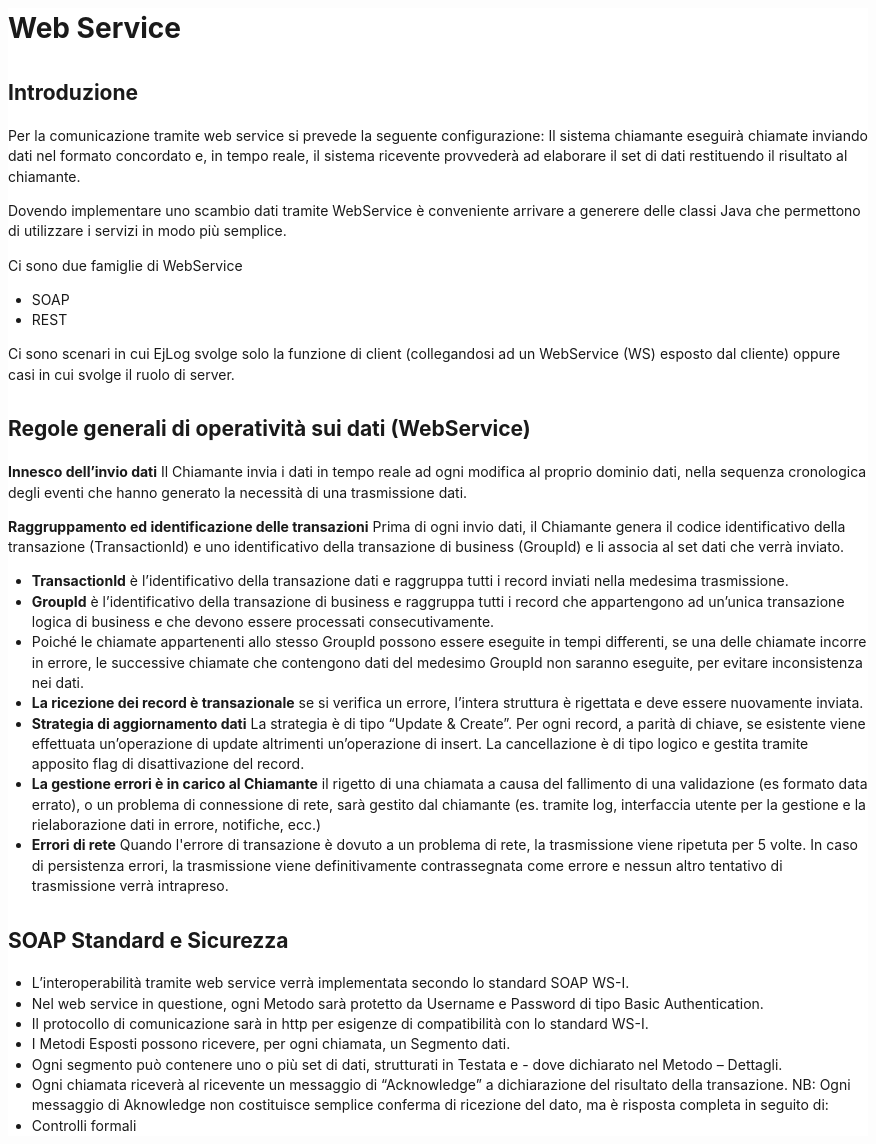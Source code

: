 # Web Service

## Introduzione

Per la comunicazione tramite web service si prevede la seguente configurazione:
Il sistema chiamante eseguirà chiamate inviando dati nel formato concordato e, in tempo reale, il sistema ricevente provvederà ad elaborare il set di dati restituendo il risultato al chiamante.

Dovendo implementare uno scambio dati tramite WebService è conveniente arrivare a generere delle classi Java che permettono di utilizzare i servizi in modo più semplice.

Ci sono due famiglie di WebService
* SOAP
* REST

Ci sono scenari in cui EjLog svolge solo la funzione di client (collegandosi ad un WebService (WS) esposto dal cliente) oppure casi in cui svolge il ruolo di server.

## Regole generali di operatività sui dati (WebService)

**Innesco dell’invio dati** Il Chiamante invia i dati in tempo reale ad ogni modifica al proprio dominio dati, nella sequenza cronologica degli eventi che hanno generato la necessità di una trasmissione dati.

**Raggruppamento ed identificazione delle transazioni** Prima di ogni invio dati, il Chiamante genera il codice identificativo della transazione (TransactionId) e uno identificativo della transazione di business (GroupId) e li associa al set dati che verrà inviato.
- **TransactionId** è l’identificativo della transazione dati e raggruppa tutti i record inviati nella medesima trasmissione.
- **GroupId** è l’identificativo della transazione di business e raggruppa tutti i record che appartengono ad un’unica transazione logica di business e che devono essere processati consecutivamente.
- Poiché le chiamate appartenenti allo stesso GroupId possono essere eseguite in tempi differenti, se una delle chiamate incorre in errore, le successive chiamate che contengono dati del medesimo GroupId non saranno eseguite, per evitare inconsistenza nei dati.
- **La ricezione dei record è transazionale** se si verifica un errore, l’intera struttura è rigettata e deve essere nuovamente inviata.
- **Strategia di aggiornamento dati** La strategia è di tipo “Update & Create”. Per ogni record, a parità di chiave, se esistente viene effettuata un’operazione di update altrimenti un’operazione di insert. La cancellazione è di tipo logico e gestita tramite apposito flag di disattivazione del record.
- **La gestione errori è in carico al Chiamante** il rigetto di una chiamata a causa del fallimento di una validazione (es formato data errato), o un problema di connessione di rete, sarà gestito dal chiamante (es. tramite log, interfaccia utente per la gestione e la rielaborazione dati in errore, notifiche, ecc.)
- **Errori di rete** Quando l'errore di transazione è dovuto a un problema di rete, la trasmissione viene ripetuta per 5 volte. In caso di persistenza errori, la trasmissione viene definitivamente contrassegnata come errore e nessun altro tentativo di trasmissione verrà intrapreso.

## SOAP Standard e Sicurezza

- L’interoperabilità tramite web service verrà implementata secondo lo standard SOAP WS-I.
- Nel web service in questione, ogni Metodo sarà protetto da Username e Password di tipo Basic Authentication.
- Il protocollo di comunicazione sarà in http per esigenze di compatibilità con lo standard WS-I.
- I Metodi Esposti possono ricevere, per ogni chiamata, un Segmento dati.
- Ogni segmento può contenere uno o più set di dati, strutturati in Testata e - dove dichiarato nel Metodo – Dettagli.
- Ogni chiamata riceverà al ricevente un messaggio di “Acknowledge” a dichiarazione del risultato della transazione.
NB: Ogni messaggio di Aknowledge non costituisce semplice conferma di ricezione del dato, ma è risposta completa in seguito di:
- Controlli formali